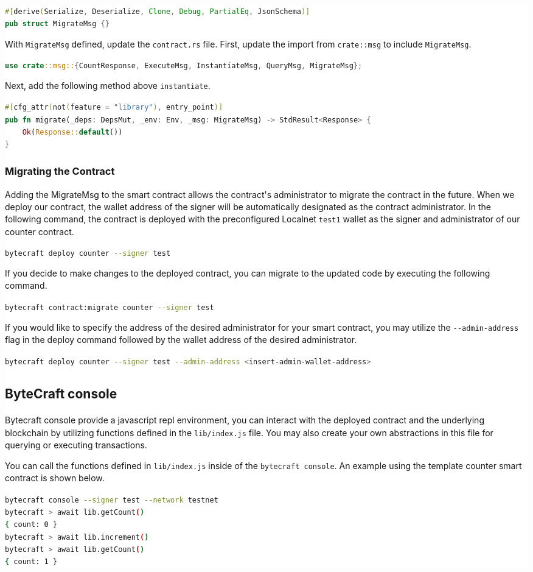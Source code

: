 ```rust
#[derive(Serialize, Deserialize, Clone, Debug, PartialEq, JsonSchema)]
pub struct MigrateMsg {}
```

With `MigrateMsg` defined, update the `contract.rs` file. First, update the import from `crate::msg` to include `MigrateMsg`.

```rust
use crate::msg::{CountResponse, ExecuteMsg, InstantiateMsg, QueryMsg, MigrateMsg};
```

Next, add the following method above `instantiate`.

```rust
#[cfg_attr(not(feature = "library"), entry_point)]
pub fn migrate(_deps: DepsMut, _env: Env, _msg: MigrateMsg) -> StdResult<Response> {
    Ok(Response::default())
}
```

### Migrating the Contract

Adding the MigrateMsg to the smart contract allows the contract's administrator to migrate the contract in the future.  When we deploy our contract, the wallet address of the signer will be automatically designated as the contract administrator.  In the following command, the contract is deployed with the preconfigured Localnet `test1` wallet as the signer and administrator of our counter contract.

```sh
bytecraft deploy counter --signer test
```

If you decide to make changes to the deployed contract, you can migrate to the updated code by executing the following command.

```sh
bytecraft contract:migrate counter --signer test
```

If you would like to specify the address of the desired administrator for your smart contract, you may utilize the `--admin-address` flag in the deploy command followed by the wallet address of the desired administrator.

```sh
bytecraft deploy counter --signer test --admin-address <insert-admin-wallet-address>
```


## ByteCraft console

Bytecraft console provide a javascript repl environment, you can interact with the deployed contract and the underlying blockchain by utilizing functions defined in the `lib/index.js` file. You may also create your own abstractions in this file for querying or executing transactions. 

You can call the functions defined in `lib/index.js` inside of the `bytecraft console`. An example using the template counter smart contract is shown below.

```sh
bytecraft console --signer test --network testnet
bytecraft > await lib.getCount()
{ count: 0 }
bytecraft > await lib.increment()
bytecraft > await lib.getCount()
{ count: 1 }
```
